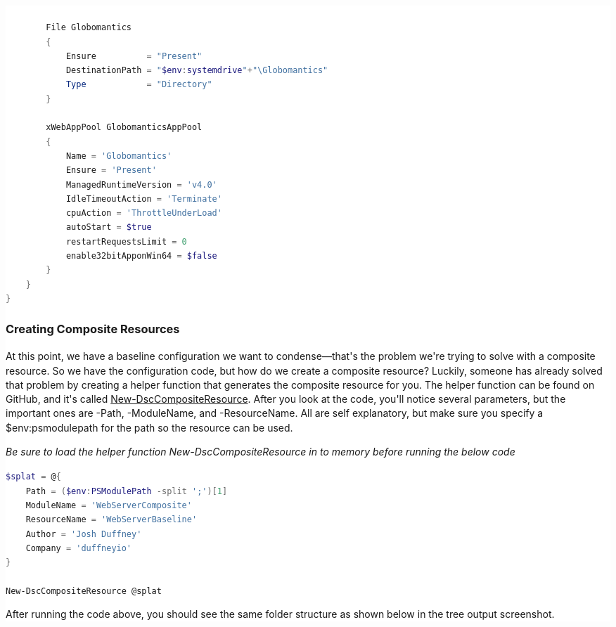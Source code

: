 ``` powershell

        File Globomantics
        {
            Ensure          = "Present"
            DestinationPath = "$env:systemdrive"+"\Globomantics"
            Type            = "Directory"
        }

        xWebAppPool GlobomanticsAppPool
        {
            Name = 'Globomantics'
            Ensure = 'Present'
            ManagedRuntimeVersion = 'v4.0'
            IdleTimeoutAction = 'Terminate'
            cpuAction = 'ThrottleUnderLoad'
            autoStart = $true
            restartRequestsLimit = 0
            enable32bitApponWin64 = $false
        }
    }
}
```


### Creating Composite Resources

At this point, we have a baseline configuration we want to condense—that's the problem we're trying to solve with a composite resource. So we have the configuration code, but how do we create a composite resource? Luckily, someone has already solved that problem by creating a helper function that generates the composite resource for you. The helper function can be found on GitHub, and it's called [New-DscCompositeResource](https://github.com/PowerShellOrg/DSC/blob/master/Tooling/DscDevelopment/New-DscCompositeResource.ps1). After you look at the code, you'll notice several parameters, but the important ones are -Path, -ModuleName, and -ResourceName. All are self explanatory, but make sure you specify a $env:psmodulepath for the path so the resource can be used.


_Be sure to load the helper function New-DscCompositeResource in to memory before running the below code_


```powershell
$splat = @{
    Path = ($env:PSModulePath -split ';')[1]
    ModuleName = 'WebServerComposite'
    ResourceName = 'WebServerBaseline'
    Author = 'Josh Duffney'
    Company = 'duffneyio'
}

New-DscCompositeResource @splat
```


After running the code above, you should see the same folder structure as shown below in the tree output screenshot.
